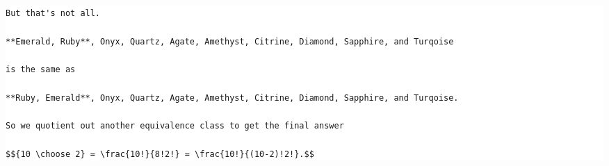    But that's not all. 

    **Emerald, Ruby**, Onyx, Quartz, Agate, Amethyst, Citrine, Diamond, Sapphire, and Turqoise

    is the same as 

    **Ruby, Emerald**, Onyx, Quartz, Agate, Amethyst, Citrine, Diamond, Sapphire, and Turqoise.

    So we quotient out another equivalence class to get the final answer

    $${10 \choose 2} = \frac{10!}{8!2!} = \frac{10!}{(10-2)!2!}.$$